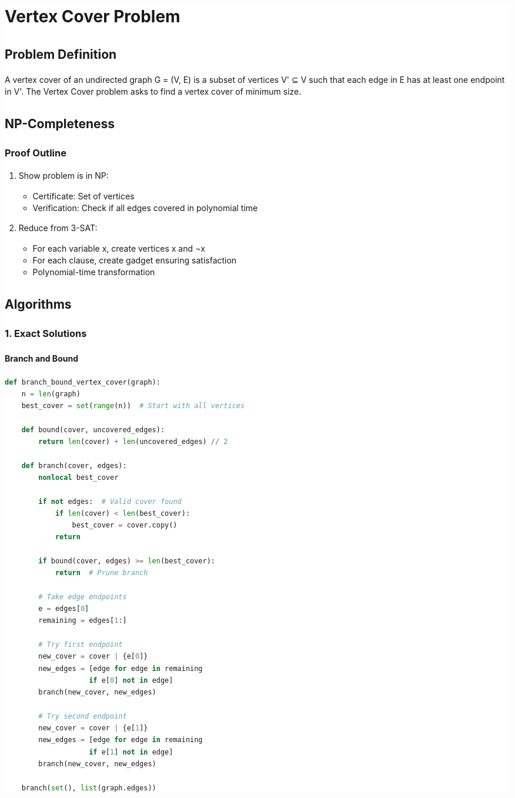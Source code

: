 # Vertex Cover Problem

## Problem Definition

A vertex cover of an undirected graph G = (V, E) is a subset of vertices V' ⊆ V such that each edge in E has at least one endpoint in V'. The Vertex Cover problem asks to find a vertex cover of minimum size.

## NP-Completeness

### Proof Outline
1. Show problem is in NP:
   - Certificate: Set of vertices
   - Verification: Check if all edges covered in polynomial time

2. Reduce from 3-SAT:
   - For each variable x, create vertices x and ¬x
   - For each clause, create gadget ensuring satisfaction
   - Polynomial-time transformation

## Algorithms

### 1. Exact Solutions

#### Branch and Bound
```python
def branch_bound_vertex_cover(graph):
    n = len(graph)
    best_cover = set(range(n))  # Start with all vertices

    def bound(cover, uncovered_edges):
        return len(cover) + len(uncovered_edges) // 2

    def branch(cover, edges):
        nonlocal best_cover

        if not edges:  # Valid cover found
            if len(cover) < len(best_cover):
                best_cover = cover.copy()
            return

        if bound(cover, edges) >= len(best_cover):
            return  # Prune branch

        # Take edge endpoints
        e = edges[0]
        remaining = edges[1:]

        # Try first endpoint
        new_cover = cover | {e[0]}
        new_edges = [edge for edge in remaining
                    if e[0] not in edge]
        branch(new_cover, new_edges)

        # Try second endpoint
        new_cover = cover | {e[1]}
        new_edges = [edge for edge in remaining
                    if e[1] not in edge]
        branch(new_cover, new_edges)

    branch(set(), list(graph.edges))
```